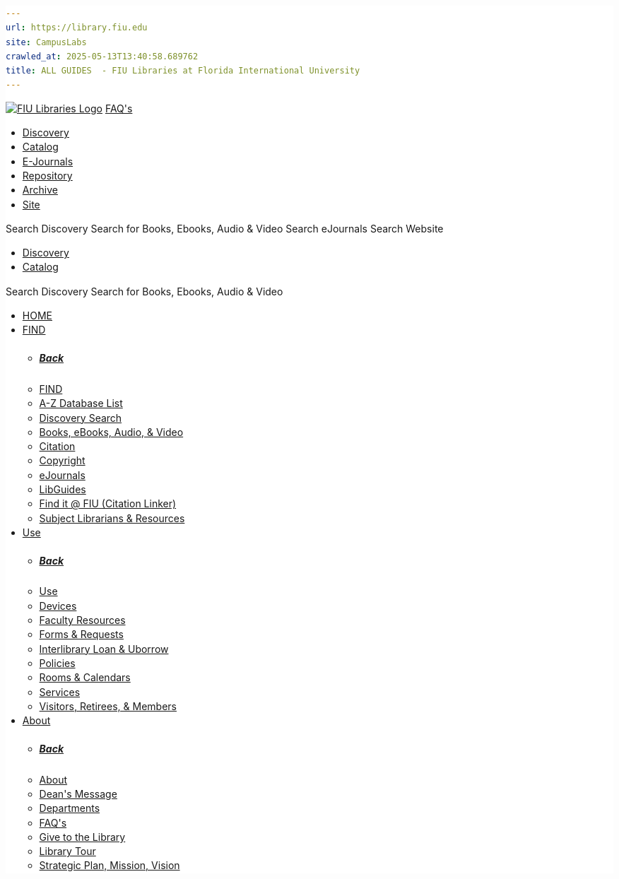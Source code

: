 ```yaml
---
url: https://library.fiu.edu
site: CampusLabs
crawled_at: 2025-05-13T13:40:58.689762
title: ALL GUIDES  - FIU Libraries at Florida International University
---
```


[![FIU Libraries Logo](https://libapps.s3.amazonaws.com/customers/215/images/Libraries-hrz-COLOR-rev.png)](https://library.fiu.edu)
[ FAQ's ](https://libanswers.fiu.edu/)
  * [Discovery](https://library.fiu.edu/#library-discovery-search)
  * [Catalog](https://library.fiu.edu/#library-catalog-search)
  * [E-Journals](https://library.fiu.edu/#library-journal-search)
  * [Repository](https://library.fiu.edu/#library-repository-search)
  * [Archive](https://library.fiu.edu/#library-collections-search)
  * [Site](https://library.fiu.edu/#library-site-search)


Search Discovery
Search for Books, Ebooks, Audio & Video
Search eJournals
Search Website
  * [Discovery](https://library.fiu.edu/#library-discovery-search-small)
  * [Catalog](https://library.fiu.edu/#library-catalog-search-small)


Search Discovery
Search for Books, Ebooks, Audio & Video
  * [ HOME ](https://library.fiu.edu)
  * [FIND](https://library.fiu.edu/find)
    * ##### [Back](javascript:void\(0\))
    * [FIND](https://library.fiu.edu/find)
    * [A-Z Database List](https://library.fiu.edu/az.php)
    * [Discovery Search](https://fiu-flvc.primo.exlibrisgroup.com/discovery/search?search_scope=MyInst_and_CI&vid=01FALSC_FIU:FIU&lang=en&offset=0&mode=advanced)
    * [Books, eBooks, Audio, & Video](https://fiu-flvc.primo.exlibrisgroup.com/discovery/search?search_scope=MyInstitution&vid=01FALSC_FIU:FIU&lang=en&offset=0&mode=advanced)
    * [Citation](https://library.fiu.edu/citation)
    * [Copyright](https://library.fiu.edu/find/copyright/home)
    * [eJournals](https://browzine.com/libraries/314/subjects)
    * [LibGuides](https://library.fiu.edu/libguides)
    * [Find it @ FIU (Citation Linker)](https://fiu-flvc.primo.exlibrisgroup.com/discovery/citationlinker?vid=01FALSC_FIU:FIU)
    * [Subject Librarians & Resources](https://library.fiu.edu/find/specialist)
  * [Use](https://library.fiu.edu/use)
    * ##### [Back](javascript:void\(0\))
    * [Use](https://library.fiu.edu/use)
    * [Devices](https://library.fiu.edu/use/devices)
    * [Faculty Resources](https://library.fiu.edu/faculty)
    * [Forms & Requests](https://library.fiu.edu/use/forms)
    * [Interlibrary Loan & Uborrow](https://library.fiu.edu/use/interlibrary-loan)
    * [Policies](https://library.fiu.edu/use/policies)
    * [Rooms & Calendars](https://library.fiu.edu/use/rooms)
    * [Services](https://library.fiu.edu/use/services)
    * [Visitors, Retirees, & Members](https://library.fiu.edu/alumni/retiree)
  * [About](https://library.fiu.edu/about)
    * ##### [Back](javascript:void\(0\))
    * [About](https://library.fiu.edu/about)
    * [Dean's Message](https://library.fiu.edu/about/dean)
    * [Departments](https://library.fiu.edu/about/departments)
    * [FAQ's](https://libanswers.fiu.edu/)
    * [Give to the Library](https://library.fiu.edu/about/giving)
    * [Library Tour](https://library.fiu.edu/about/tours)
    * [Strategic Plan, Mission, Vision](https://library.fiu.edu/about/strategic-plan)